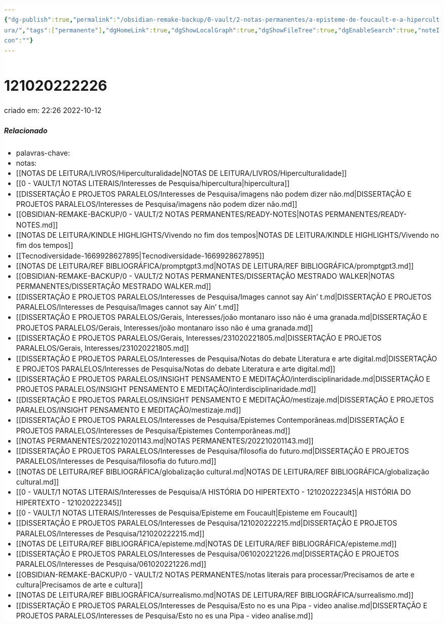 ```yaml
---
{"dg-publish":true,"permalink":"/obsidian-remake-backup/0-vault/2-notas-permanentes/a-episteme-de-foucault-e-a-hipercultura/","tags":["permanente"],"dgHomeLink":true,"dgShowLocalGraph":true,"dgShowFileTree":true,"dgEnableSearch":true,"noteIcon":""}
---
```


# 121020222226
criado em: 22:26 2022-10-12

##### Relacionado
- palavras-chave: 
- notas: 
- [[NOTAS DE LEITURA/LIVROS/Hiperculturalidade\|NOTAS DE LEITURA/LIVROS/Hiperculturalidade]]
- [[0 - VAULT/1 NOTAS LITERAIS/Interesses de Pesquisa/hipercultura\|hipercultura]]
- [[DISSERTAÇÃO E PROJETOS PARALELOS/Interesses de Pesquisa/imagens não podem dizer não.md\|DISSERTAÇÃO E PROJETOS PARALELOS/Interesses de Pesquisa/imagens não podem dizer não.md]]
- [[OBSIDIAN-REMAKE-BACKUP/0 - VAULT/2 NOTAS PERMANENTES/READY-NOTES\|NOTAS PERMANENTES/READY-NOTES.md]]
- [[NOTAS DE LEITURA/KINDLE HIGHLIGHTS/Vivendo no fim dos tempos\|NOTAS DE LEITURA/KINDLE HIGHLIGHTS/Vivendo no fim dos tempos]]
- [[Tecnodiversidade-1669928627895\|Tecnodiversidade-1669928627895]]
- [[NOTAS DE LEITURA/REF BIBLIOGRÁFICA/promptgpt3.md\|NOTAS DE LEITURA/REF BIBLIOGRÁFICA/promptgpt3.md]]
- [[OBSIDIAN-REMAKE-BACKUP/0 - VAULT/2 NOTAS PERMANENTES/DISSERTAÇÃO MESTRADO WALKER\|NOTAS PERMANENTES/DISSERTAÇÃO MESTRADO WALKER.md]]
- [[DISSERTAÇÃO E PROJETOS PARALELOS/Interesses de Pesquisa/Images cannot say Ain’ t.md\|DISSERTAÇÃO E PROJETOS PARALELOS/Interesses de Pesquisa/Images cannot say Ain’ t.md]]
- [[DISSERTAÇÃO E PROJETOS PARALELOS/Gerais, Interesses/joão montanaro isso não é uma granada.md\|DISSERTAÇÃO E PROJETOS PARALELOS/Gerais, Interesses/joão montanaro isso não é uma granada.md]]
- [[DISSERTAÇÃO E PROJETOS PARALELOS/Gerais, Interesses/231020221805.md\|DISSERTAÇÃO E PROJETOS PARALELOS/Gerais, Interesses/231020221805.md]]
- [[DISSERTAÇÃO E PROJETOS PARALELOS/Interesses de Pesquisa/Notas do debate Literatura e arte digital.md\|DISSERTAÇÃO E PROJETOS PARALELOS/Interesses de Pesquisa/Notas do debate Literatura e arte digital.md]]
- [[DISSERTAÇÃO E PROJETOS PARALELOS/INSIGHT PENSAMENTO E MEDITAÇÃO/interdisciplinaridade.md\|DISSERTAÇÃO E PROJETOS PARALELOS/INSIGHT PENSAMENTO E MEDITAÇÃO/interdisciplinaridade.md]]
- [[DISSERTAÇÃO E PROJETOS PARALELOS/INSIGHT PENSAMENTO E MEDITAÇÃO/mestizaje.md\|DISSERTAÇÃO E PROJETOS PARALELOS/INSIGHT PENSAMENTO E MEDITAÇÃO/mestizaje.md]]
- [[DISSERTAÇÃO E PROJETOS PARALELOS/Interesses de Pesquisa/Epistemes Contemporâneas.md\|DISSERTAÇÃO E PROJETOS PARALELOS/Interesses de Pesquisa/Epistemes Contemporâneas.md]]
- [[NOTAS PERMANENTES/202210201143.md\|NOTAS PERMANENTES/202210201143.md]]
- [[DISSERTAÇÃO E PROJETOS PARALELOS/Interesses de Pesquisa/filosofia do futuro.md\|DISSERTAÇÃO E PROJETOS PARALELOS/Interesses de Pesquisa/filosofia do futuro.md]]
- [[NOTAS DE LEITURA/REF BIBLIOGRÁFICA/globalização cultural.md\|NOTAS DE LEITURA/REF BIBLIOGRÁFICA/globalização cultural.md]]
- [[0 - VAULT/1 NOTAS LITERAIS/Interesses de Pesquisa/A HISTÓRIA DO HIPERTEXTO - 121020222345\|A HISTÓRIA DO HIPERTEXTO - 121020222345]]
- [[0 - VAULT/1 NOTAS LITERAIS/Interesses de Pesquisa/Episteme em Foucault\|Episteme em Foucault]]
- [[DISSERTAÇÃO E PROJETOS PARALELOS/Interesses de Pesquisa/121020222215.md\|DISSERTAÇÃO E PROJETOS PARALELOS/Interesses de Pesquisa/121020222215.md]]
- [[NOTAS DE LEITURA/REF BIBLIOGRÁFICA/episteme.md\|NOTAS DE LEITURA/REF BIBLIOGRÁFICA/episteme.md]]
- [[DISSERTAÇÃO E PROJETOS PARALELOS/Interesses de Pesquisa/061020221226.md\|DISSERTAÇÃO E PROJETOS PARALELOS/Interesses de Pesquisa/061020221226.md]]
- [[OBSIDIAN-REMAKE-BACKUP/0 - VAULT/2 NOTAS PERMANENTES/notas literais para processar/Precisamos de arte e cultura\|Precisamos de arte e cultura]]
- [[NOTAS DE LEITURA/REF BIBLIOGRÁFICA/surrealismo.md\|NOTAS DE LEITURA/REF BIBLIOGRÁFICA/surrealismo.md]]
- [[DISSERTAÇÃO E PROJETOS PARALELOS/Interesses de Pesquisa/Esto no es una Pipa - video analise.md\|DISSERTAÇÃO E PROJETOS PARALELOS/Interesses de Pesquisa/Esto no es una Pipa - video analise.md]]